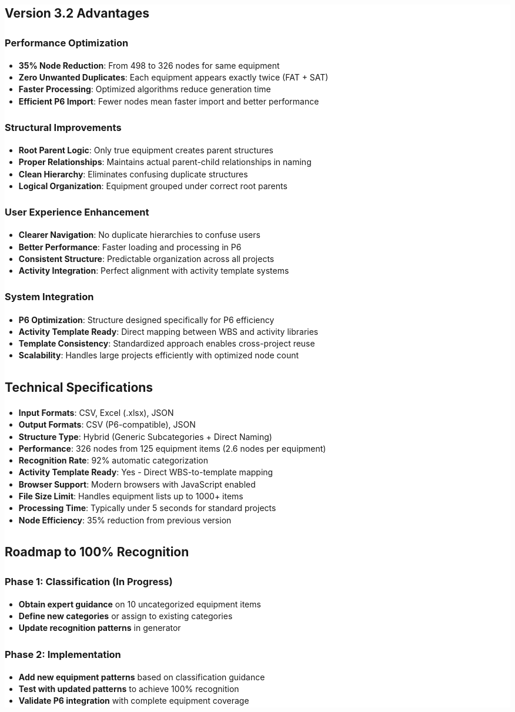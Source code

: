 ## Version 3.2 Advantages

### **Performance Optimization**
- **35% Node Reduction**: From 498 to 326 nodes for same equipment
- **Zero Unwanted Duplicates**: Each equipment appears exactly twice (FAT + SAT)
- **Faster Processing**: Optimized algorithms reduce generation time
- **Efficient P6 Import**: Fewer nodes mean faster import and better performance

### **Structural Improvements**
- **Root Parent Logic**: Only true equipment creates parent structures
- **Proper Relationships**: Maintains actual parent-child relationships in naming
- **Clean Hierarchy**: Eliminates confusing duplicate structures
- **Logical Organization**: Equipment grouped under correct root parents

### **User Experience Enhancement**
- **Clearer Navigation**: No duplicate hierarchies to confuse users
- **Better Performance**: Faster loading and processing in P6
- **Consistent Structure**: Predictable organization across all projects
- **Activity Integration**: Perfect alignment with activity template systems

### **System Integration**
- **P6 Optimization**: Structure designed specifically for P6 efficiency
- **Activity Template Ready**: Direct mapping between WBS and activity libraries
- **Template Consistency**: Standardized approach enables cross-project reuse
- **Scalability**: Handles large projects efficiently with optimized node count

## Technical Specifications

- **Input Formats**: CSV, Excel (.xlsx), JSON
- **Output Formats**: CSV (P6-compatible), JSON
- **Structure Type**: Hybrid (Generic Subcategories + Direct Naming)
- **Performance**: 326 nodes from 125 equipment items (2.6 nodes per equipment)
- **Recognition Rate**: 92% automatic categorization
- **Activity Template Ready**: Yes - Direct WBS-to-template mapping
- **Browser Support**: Modern browsers with JavaScript enabled
- **File Size Limit**: Handles equipment lists up to 1000+ items
- **Processing Time**: Typically under 5 seconds for standard projects
- **Node Efficiency**: 35% reduction from previous version

## Roadmap to 100% Recognition

### **Phase 1: Classification (In Progress)**
- **Obtain expert guidance** on 10 uncategorized equipment items
- **Define new categories** or assign to existing categories
- **Update recognition patterns** in generator

### **Phase 2: Implementation**
- **Add new equipment patterns** based on classification guidance
- **Test with updated patterns** to achieve 100% recognition
- **Validate P6 integration** with complete equipment coverage
